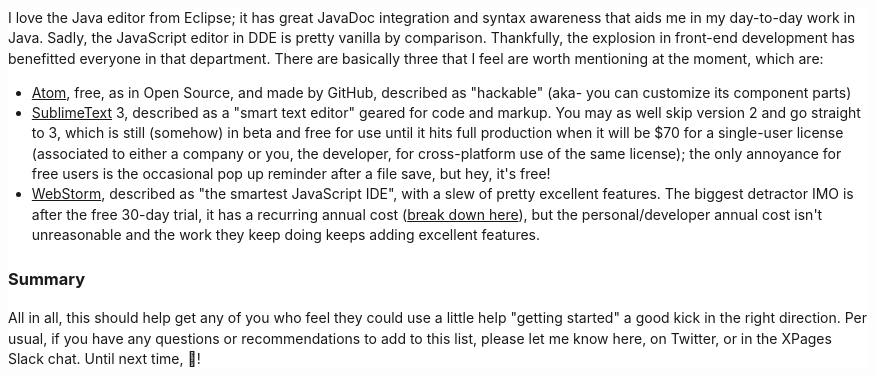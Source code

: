 I love the Java editor from Eclipse; it has great JavaDoc integration and syntax awareness that aids me in my day-to-day work in Java. Sadly, the JavaScript editor in DDE is pretty vanilla by comparison. Thankfully, the explosion in front-end development has benefitted everyone in that department. There are basically three that I feel are worth mentioning at the moment, which are:

- [Atom](https://atom.io/), free, as in Open Source, and made by GitHub, described as "hackable" (aka- you can customize its component parts)
- [SublimeText](https://www.sublimetext.com/) 3, described as a "smart text editor" geared for code and markup. You may as well skip version 2 and go straight to 3, which is still (somehow) in beta and free for use until it hits full production when it will be $70 for a single-user license (associated to either a company or you, the developer, for cross-platform use of the same license); the only annoyance for free users is the occasional pop up reminder after a file save, but hey, it's free!
- [WebStorm](https://www.jetbrains.com/webstorm/), described as "the smartest JavaScript IDE", with a slew of pretty excellent features. The biggest detractor IMO is after the free 30-day trial, it has a recurring annual cost ([break down here](https://www.jetbrains.com/webstorm/buy/#section=personal)), but the personal/developer annual cost isn't unreasonable and the work they keep doing keeps adding excellent features.

### Summary

All in all, this should help get any of you who feel they could use a little help "getting started" a good kick in the right direction. Per usual, if you have any questions or recommendations to add to this list, please let me know here, on Twitter, or in the XPages Slack chat. Until next time, 🍻!

